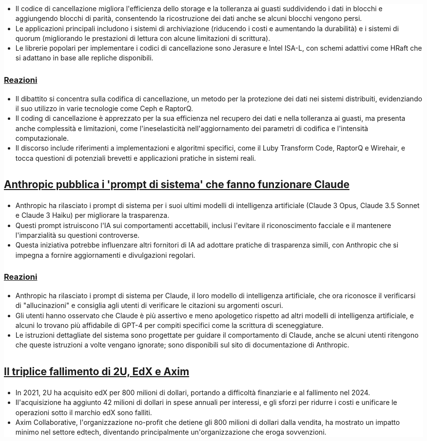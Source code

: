 - Il codice di cancellazione migliora l'efficienza dello storage e la tolleranza ai guasti suddividendo i dati in blocchi e aggiungendo blocchi di parità, consentendo la ricostruzione dei dati anche se alcuni blocchi vengono persi.
- Le applicazioni principali includono i sistemi di archiviazione (riducendo i costi e aumentando la durabilità) e i sistemi di quorum (migliorando le prestazioni di lettura con alcune limitazioni di scrittura).
- Le librerie popolari per implementare i codici di cancellazione sono Jerasure e Intel ISA-L, con schemi adattivi come HRaft che si adattano in base alle repliche disponibili.

### [Reazioni](https://news.ycombinator.com/item?id=41361281)

- Il dibattito si concentra sulla codifica di cancellazione, un metodo per la protezione dei dati nei sistemi distribuiti, evidenziando il suo utilizzo in varie tecnologie come Ceph e RaptorQ.
- Il coding di cancellazione è apprezzato per la sua efficienza nel recupero dei dati e nella tolleranza ai guasti, ma presenta anche complessità e limitazioni, come l'ineselasticità nell'aggiornamento dei parametri di codifica e l'intensità computazionale.
- Il discorso include riferimenti a implementazioni e algoritmi specifici, come il Luby Transform Code, RaptorQ e Wirehair, e tocca questioni di potenziali brevetti e applicazioni pratiche in sistemi reali.

## [Anthropic pubblica i 'prompt di sistema' che fanno funzionare Claude](https://techcrunch.com/2024/08/26/anthropic-publishes-the-system-prompt-that-makes-claude-tick/)

- Anthropic ha rilasciato i prompt di sistema per i suoi ultimi modelli di intelligenza artificiale (Claude 3 Opus, Claude 3.5 Sonnet e Claude 3 Haiku) per migliorare la trasparenza.
- Questi prompt istruiscono l'IA sui comportamenti accettabili, inclusi l'evitare il riconoscimento facciale e il mantenere l'imparzialità su questioni controverse.
- Questa iniziativa potrebbe influenzare altri fornitori di IA ad adottare pratiche di trasparenza simili, con Anthropic che si impegna a fornire aggiornamenti e divulgazioni regolari.

### [Reazioni](https://news.ycombinator.com/item?id=41364637)

- Anthropic ha rilasciato i prompt di sistema per Claude, il loro modello di intelligenza artificiale, che ora riconosce il verificarsi di "allucinazioni" e consiglia agli utenti di verificare le citazioni su argomenti oscuri.
- Gli utenti hanno osservato che Claude è più assertivo e meno apologetico rispetto ad altri modelli di intelligenza artificiale, e alcuni lo trovano più affidabile di GPT-4 per compiti specifici come la scrittura di sceneggiature.
- Le istruzioni dettagliate del sistema sono progettate per guidare il comportamento di Claude, anche se alcuni utenti ritengono che queste istruzioni a volte vengano ignorate; sono disponibili sul sito di documentazione di Anthropic.

## [Il triplice fallimento di 2U, EdX e Axim](https://www.classcentral.com/report/2u-edx-bankruptcy/)

- In 2021, 2U ha acquisito edX per 800 milioni di dollari, portando a difficoltà finanziarie e al fallimento nel 2024.
- Il'acquisizione ha aggiunto 42 milioni di dollari in spese annuali per interessi, e gli sforzi per ridurre i costi e unificare le operazioni sotto il marchio edX sono falliti.
- Axim Collaborative, l'organizzazione no-profit che detiene gli 800 milioni di dollari dalla vendita, ha mostrato un impatto minimo nel settore edtech, diventando principalmente un'organizzazione che eroga sovvenzioni.
